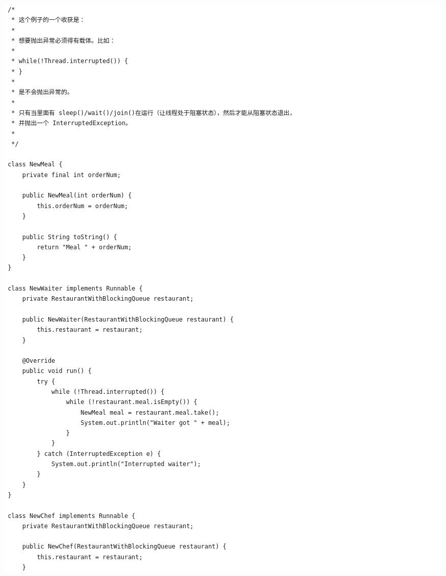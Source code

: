 	 
	 /*
	  * 这个例子的一个收获是：
	  * 
	  * 想要抛出异常必须得有载体。比如：
	  * 
	  * while(!Thread.interrupted()) {
	  * }
	  * 
	  * 是不会抛出异常的。
	  * 
	  * 只有当里面有 sleep()/wait()/join()在运行（让线程处于阻塞状态），然后才能从阻塞状态退出，
	  * 并抛出一个 InterruptedException。
	  * 
	  */
	 
	 class NewMeal {
		 private final int orderNum;
	 
		 public NewMeal(int orderNum) {
			 this.orderNum = orderNum;
		 }
	 
		 public String toString() {
			 return "Meal " + orderNum;
		 }
	 }
	 
	 class NewWaiter implements Runnable {
		 private RestaurantWithBlockingQueue restaurant;
	 
		 public NewWaiter(RestaurantWithBlockingQueue restaurant) {
			 this.restaurant = restaurant;
		 }
	 
		 @Override
		 public void run() {
			 try {
				 while (!Thread.interrupted()) {
					 while (!restaurant.meal.isEmpty()) {
						 NewMeal meal = restaurant.meal.take();
						 System.out.println("Waiter got " + meal);
					 }
				 }
			 } catch (InterruptedException e) {
				 System.out.println("Interrupted waiter");
			 }
		 }
	 }
	 
	 class NewChef implements Runnable {
		 private RestaurantWithBlockingQueue restaurant;
	 
		 public NewChef(RestaurantWithBlockingQueue restaurant) {
			 this.restaurant = restaurant;
		 }
	 